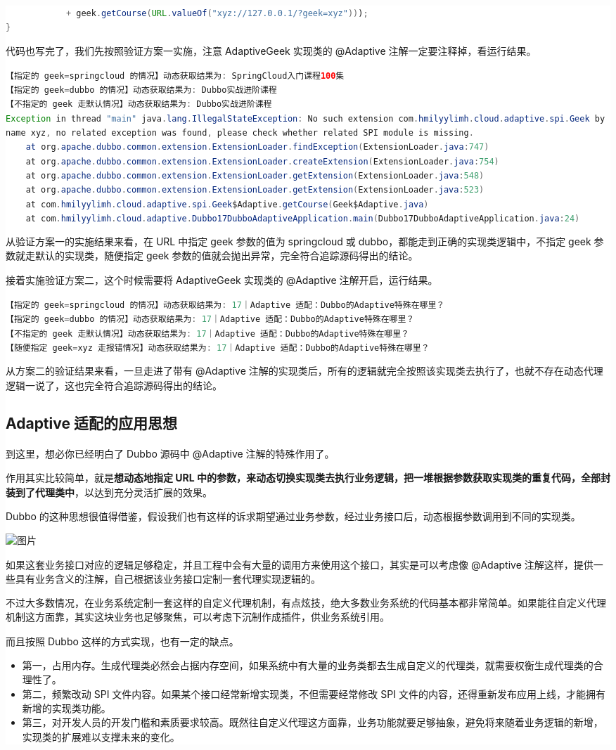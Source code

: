 ```java
            + geek.getCourse(URL.valueOf("xyz://127.0.0.1/?geek=xyz")));
}
```

代码也写完了，我们先按照验证方案一实施，注意 AdaptiveGeek 实现类的 @Adaptive 注解一定要注释掉，看运行结果。

```java
【指定的 geek=springcloud 的情况】动态获取结果为: SpringCloud入门课程100集
【指定的 geek=dubbo 的情况】动态获取结果为: Dubbo实战进阶课程
【不指定的 geek 走默认情况】动态获取结果为: Dubbo实战进阶课程
Exception in thread "main" java.lang.IllegalStateException: No such extension com.hmilyylimh.cloud.adaptive.spi.Geek by name xyz, no related exception was found, please check whether related SPI module is missing.
	at org.apache.dubbo.common.extension.ExtensionLoader.findException(ExtensionLoader.java:747)
	at org.apache.dubbo.common.extension.ExtensionLoader.createExtension(ExtensionLoader.java:754)
	at org.apache.dubbo.common.extension.ExtensionLoader.getExtension(ExtensionLoader.java:548)
	at org.apache.dubbo.common.extension.ExtensionLoader.getExtension(ExtensionLoader.java:523)
	at com.hmilyylimh.cloud.adaptive.spi.Geek$Adaptive.getCourse(Geek$Adaptive.java)
	at com.hmilyylimh.cloud.adaptive.Dubbo17DubboAdaptiveApplication.main(Dubbo17DubboAdaptiveApplication.java:24)
```

从验证方案一的实施结果来看，在 URL 中指定 geek 参数的值为 springcloud 或 dubbo，都能走到正确的实现类逻辑中，不指定 geek 参数就走默认的实现类，随便指定 geek 参数的值就会抛出异常，完全符合追踪源码得出的结论。

接着实施验证方案二，这个时候需要将 AdaptiveGeek 实现类的 @Adaptive 注解开启，运行结果。

```java
【指定的 geek=springcloud 的情况】动态获取结果为: 17｜Adaptive 适配：Dubbo的Adaptive特殊在哪里？
【指定的 geek=dubbo 的情况】动态获取结果为: 17｜Adaptive 适配：Dubbo的Adaptive特殊在哪里？
【不指定的 geek 走默认情况】动态获取结果为: 17｜Adaptive 适配：Dubbo的Adaptive特殊在哪里？
【随便指定 geek=xyz 走报错情况】动态获取结果为: 17｜Adaptive 适配：Dubbo的Adaptive特殊在哪里？
```

从方案二的验证结果来看，一旦走进了带有 @Adaptive 注解的实现类后，所有的逻辑就完全按照该实现类去执行了，也就不存在动态代理逻辑一说了，这也完全符合追踪源码得出的结论。

## Adaptive 适配的应用思想

到这里，想必你已经明白了 Dubbo 源码中 @Adaptive 注解的特殊作用了。

作用其实比较简单，就是**想动态地指定 URL 中的参数，来动态切换实现类去执行业务逻辑，把一堆根据参数获取实现类的重复代码，全部封装到了代理类中**，以达到充分灵活扩展的效果。

Dubbo 的这种思想很值得借鉴，假设我们也有这样的诉求期望通过业务参数，经过业务接口后，动态根据参数调用到不同的实现类。

![图片](https://static001.geekbang.org/resource/image/f0/6c/f0aab0855852c1418353c8a590c4fa6c.jpg?wh=1920x951)

如果这套业务接口对应的逻辑足够稳定，并且工程中会有大量的调用方来使用这个接口，其实是可以考虑像 @Adaptive 注解这样，提供一些具有业务含义的注解，自己根据该业务接口定制一套代理实现逻辑的。

不过大多数情况，在业务系统定制一套这样的自定义代理机制，有点炫技，绝大多数业务系统的代码基本都非常简单。如果能往自定义代理机制这方面靠，其实这块业务也足够聚焦，可以考虑下沉制作成插件，供业务系统引用。

而且按照 Dubbo 这样的方式实现，也有一定的缺点。

- 第一，占用内存。生成代理类必然会占据内存空间，如果系统中有大量的业务类都去生成自定义的代理类，就需要权衡生成代理类的合理性了。
- 第二，频繁改动 SPI 文件内容。如果某个接口经常新增实现类，不但需要经常修改 SPI 文件的内容，还得重新发布应用上线，才能拥有新增的实现类功能。
- 第三，对开发人员的开发门槛和素质要求较高。既然往自定义代理这方面靠，业务功能就要足够抽象，避免将来随着业务逻辑的新增，实现类的扩展难以支撑未来的变化。
